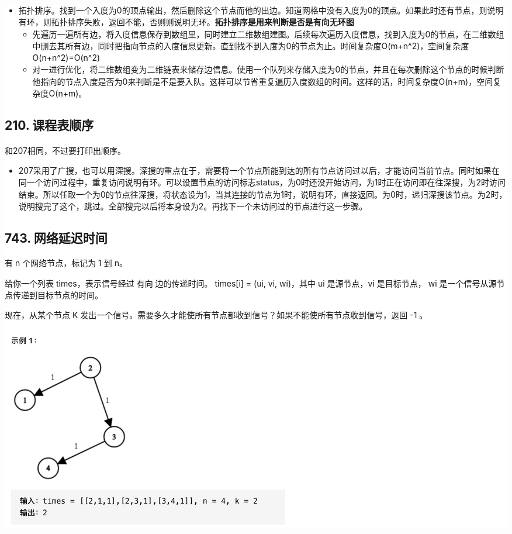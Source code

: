- 拓扑排序。找到一个入度为0的顶点输出，然后删除这个节点而他的出边。知道网格中没有入度为0的顶点。如果此时还有节点，则说明有环，则拓扑排序失败，返回不能，否则则说明无环。**拓扑排序是用来判断是否是有向无环图**
  - 先遍历一遍所有边，将入度信息保存到数组里，同时建立二维数组建图。后续每次遍历入度信息，找到入度为0的节点，在二维数组中删去其所有边，同时把指向节点的入度信息更新。直到找不到入度为0的节点为止。时间复杂度O(m+n^2)，空间复杂度O(n+n^2)=O(n^2)
  - 对一进行优化，将二维数组变为二维链表来储存边信息。使用一个队列来存储入度为0的节点，并且在每次删除这个节点的时候判断他指向的节点入度是否为0来判断是不是要入队。这样可以节省重复遍历入度数组的时间。这样的话，时间复杂度O(n+m)，空间复杂度O(n+m)。

## 210.  课程表顺序

和207相同，不过要打印出顺序。

- 207采用了广搜，也可以用深搜。深搜的重点在于，需要将一个节点所能到达的所有节点访问过以后，才能访问当前节点。同时如果在同一个访问过程中，重复访问说明有环。可以设置节点的访问标志status，为0时还没开始访问，为1时正在访问即在往深搜，为2时访问结束。所以任取一个为0的节点往深搜，将状态设为1，当其连接的节点为1时，说明有环，直接返回。为0时，递归深搜该节点。为2时，说明搜完了这个，跳过。全部搜完以后将本身设为2。再找下一个未访问过的节点进行这一步骤。

## 743. 网络延迟时间

<span id='743'>有 n 个网络节点，标记为 1 到 n。</span>

给你一个列表 times，表示信号经过 有向 边的传递时间。 times[i] = (ui, vi, wi)，其中 ui 是源节点，vi 是目标节点， wi 是一个信号从源节点传递到目标节点的时间。

现在，从某个节点 K 发出一个信号。需要多久才能使所有节点都收到信号？如果不能使所有节点收到信号，返回 -1 。

<img src="pic/leetcode/image-20210708141115723.png" alt="image-20210708141115723" style="zoom:50%;" />
